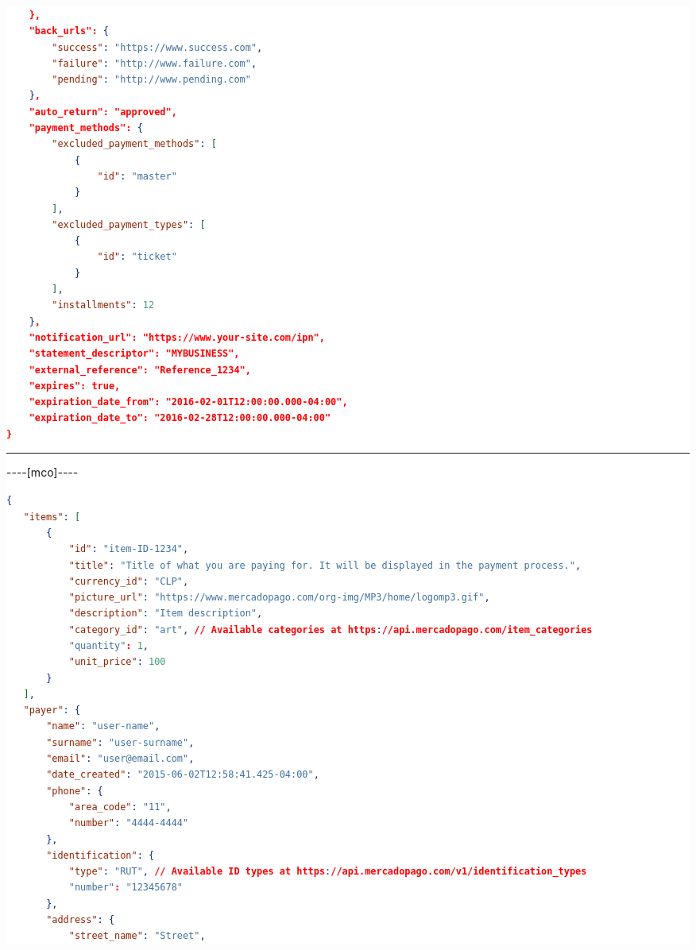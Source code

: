 ```json
    },
    "back_urls": {
        "success": "https://www.success.com",
        "failure": "http://www.failure.com",
        "pending": "http://www.pending.com"
    },
    "auto_return": "approved",
    "payment_methods": {
        "excluded_payment_methods": [
            {
                "id": "master"
            }
        ],
        "excluded_payment_types": [
            {
                "id": "ticket"
            }
        ],
        "installments": 12
    },
    "notification_url": "https://www.your-site.com/ipn",
    "statement_descriptor": "MYBUSINESS",
    "external_reference": "Reference_1234",
    "expires": true,
    "expiration_date_from": "2016-02-01T12:00:00.000-04:00",
    "expiration_date_to": "2016-02-28T12:00:00.000-04:00"
}
```

------------
----[mco]----

 ```json
{
	"items": [
		{
			"id": "item-ID-1234",
			"title": "Title of what you are paying for. It will be displayed in the payment process.",
			"currency_id": "CLP",
			"picture_url": "https://www.mercadopago.com/org-img/MP3/home/logomp3.gif",
			"description": "Item description",
			"category_id": "art", // Available categories at https://api.mercadopago.com/item_categories
			"quantity": 1,
			"unit_price": 100
		}
	],
	"payer": {
		"name": "user-name",
		"surname": "user-surname",
		"email": "user@email.com",
		"date_created": "2015-06-02T12:58:41.425-04:00",
		"phone": {
			"area_code": "11",
			"number": "4444-4444"
		},
		"identification": {
			"type": "RUT", // Available ID types at https://api.mercadopago.com/v1/identification_types
			"number": "12345678"
		},
		"address": {
			"street_name": "Street",
 ```